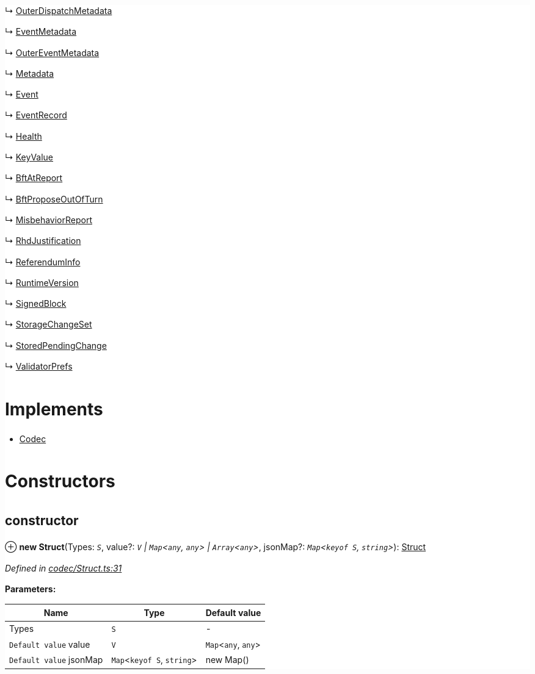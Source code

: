 ↳  [OuterDispatchMetadata](_metadata_calls_.outerdispatchmetadata.md)

↳  [EventMetadata](_metadata_events_.eventmetadata.md)

↳  [OuterEventMetadata](_metadata_events_.outereventmetadata.md)

↳  [Metadata](_metadata_index_.metadata.md)

↳  [Event](_event_.event.md)

↳  [EventRecord](_eventrecord_.eventrecord.md)

↳  [Health](_health_.health.md)

↳  [KeyValue](_keyvalue_.keyvalue.md)

↳  [BftAtReport](_misbehaviorreport_.bftatreport.md)

↳  [BftProposeOutOfTurn](_misbehaviorreport_.bftproposeoutofturn.md)

↳  [MisbehaviorReport](_misbehaviorreport_.misbehaviorreport.md)

↳  [RhdJustification](_justification_.rhdjustification.md)

↳  [ReferendumInfo](_referenduminfo_.referenduminfo.md)

↳  [RuntimeVersion](_runtimeversion_.runtimeversion.md)

↳  [SignedBlock](_signedblock_.signedblock.md)

↳  [StorageChangeSet](_storagechangeset_.storagechangeset.md)

↳  [StoredPendingChange](_storedpendingchange_.storedpendingchange.md)

↳  [ValidatorPrefs](_validatorprefs_.validatorprefs.md)

# Implements

* [Codec](../interfaces/_types_.codec.md)

# Constructors

<a id="constructor"></a>

##  constructor

⊕ **new Struct**(Types: *`S`*, value?: *`V` | `Map`<`any`, `any`> | `Array`<`any`>*, jsonMap?: *`Map`<`keyof S`, `string`>*): [Struct](_codec_struct_.struct.md)

*Defined in [codec/Struct.ts:31](https://github.com/polkadot-js/api/blob/887a0d3/packages/types/src/codec/Struct.ts#L31)*

**Parameters:**

| Name | Type | Default value |
| ------ | ------ | ------ |
| Types | `S` | - |
| `Default value` value | `V` | `Map`<`any`, `any`> | `Array`<`any`> |  {} as V |
| `Default value` jsonMap | `Map`<`keyof S`, `string`> |  new Map() |

